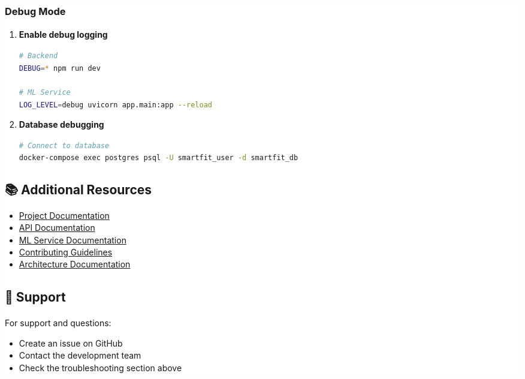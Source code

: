 ### Debug Mode

1. **Enable debug logging**
   ```bash
   # Backend
   DEBUG=* npm run dev
   
   # ML Service
   LOG_LEVEL=debug uvicorn app.main:app --reload
   ```

2. **Database debugging**
   ```bash
   # Connect to database
   docker-compose exec postgres psql -U smartfit_user -d smartfit_db
   ```

## 📚 Additional Resources

- [Project Documentation](./README.md)
- [API Documentation](http://localhost:3001/api)
- [ML Service Documentation](http://localhost:8000/docs)
- [Contributing Guidelines](./CONTRIBUTING.md)
- [Architecture Documentation](./docs/ARCHITECTURE.md)

## 🤝 Support

For support and questions:
- Create an issue on GitHub
- Contact the development team
- Check the troubleshooting section above 